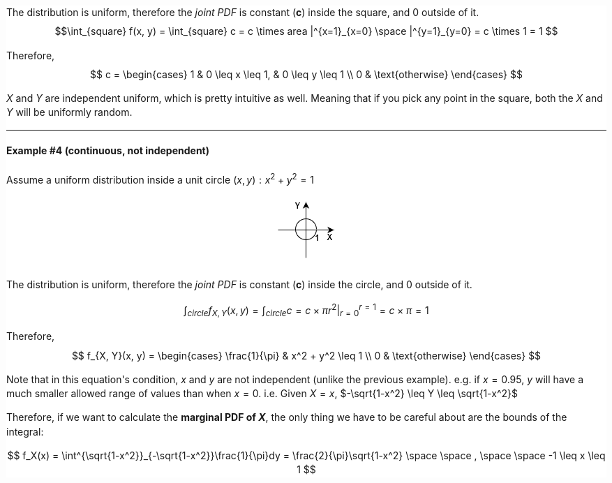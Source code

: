 The distribution is uniform, therefore the _joint PDF_ is constant (**c**) inside the square, and $0$ outside of it.
$$\int_{square} f(x, y) = \int_{square} c = c \times area |^{x=1}_{x=0} \space |^{y=1}_{y=0} = c \times 1 = 1 $$

Therefore,
$$
c = 
\begin{cases}
  1 & 0 \leq x \leq 1, & 0 \leq y \leq 1 \\
  0 & \text{otherwise}
\end{cases}
$$

$X$ and $Y$ are independent uniform, which is pretty intuitive as well. Meaning that if you pick any point in the square, both the $X$ and $Y$ will be uniformly random.

<hr/>

#### Example #4 (continuous, not independent)
Assume a uniform distribution inside a unit circle $(x, y): x^2 + y^2 = 1$
<div style="text-align:center"><img src="./.pics/uniform-circle.png" /></div>

The distribution is uniform, therefore the _joint PDF_ is constant (**c**) inside the circle, and $0$ outside of it.

$$\int_{circle} f_{X, Y}(x, y) = \int_{circle} c = c \times \pi r^2 |^{r=1}_{r=0} = c \times \pi = 1 $$

Therefore,
$$
f_{X, Y}(x, y) = 
\begin{cases}
  \frac{1}{\pi} & x^2 + y^2 \leq 1 \\
  0 & \text{otherwise}
\end{cases}
$$

Note that in this equation's condition, $x$ and $y$ are not independent (unlike the previous example).
e.g. if $x = 0.95$, $y$ will have a much smaller allowed range of values than when $x = 0$. 
i.e. Given $X=x$, $-\sqrt{1-x^2} \leq Y \leq \sqrt{1-x^2}$

Therefore, if we want to calculate the **marginal PDF of $X$**, the only thing we have to be careful about are the bounds of the integral:

$$
f_X(x) = \int^{\sqrt{1-x^2}}_{-\sqrt{1-x^2}}\frac{1}{\pi}dy = \frac{2}{\pi}\sqrt{1-x^2}  \space \space , \space \space  -1 \leq x \leq 1
$$
